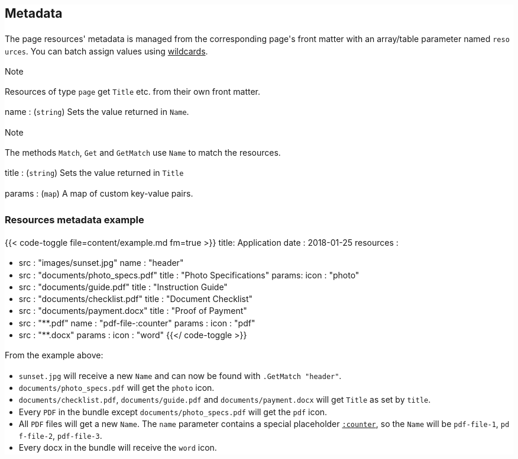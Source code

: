 ## Metadata

The page resources' metadata is managed from the corresponding page's front matter with an array/table parameter named `resources`. You can batch assign values using [wildcards](https://tldp.org/LDP/GNU-Linux-Tools-Summary/html/x11655.htm).

> [!note]
> Resources of type `page` get `Title` etc. from their own front matter.

name
: (`string`) Sets the value returned in `Name`.

> [!note]
> The methods `Match`, `Get` and `GetMatch` use `Name` to match the resources.

title
: (`string`) Sets the value returned in `Title`

params
: (`map`) A map of custom key-value pairs.

### Resources metadata example

{{< code-toggle file=content/example.md fm=true >}}
title: Application
date : 2018-01-25
resources :
- src : "images/sunset.jpg"
  name : "header"
- src : "documents/photo_specs.pdf"
  title : "Photo Specifications"
  params:
    icon : "photo"
- src : "documents/guide.pdf"
  title : "Instruction Guide"
- src : "documents/checklist.pdf"
  title : "Document Checklist"
- src : "documents/payment.docx"
  title : "Proof of Payment"
- src : "**.pdf"
  name : "pdf-file-:counter"
  params :
    icon : "pdf"
- src : "**.docx"
  params :
    icon : "word"
{{</ code-toggle >}}

From the example above:

- `sunset.jpg` will receive a new `Name` and can now be found with `.GetMatch "header"`.
- `documents/photo_specs.pdf` will get the `photo` icon.
- `documents/checklist.pdf`, `documents/guide.pdf` and `documents/payment.docx` will get `Title` as set by `title`.
- Every `PDF` in the bundle except `documents/photo_specs.pdf` will get the `pdf` icon.
- All `PDF` files will get a new `Name`. The `name` parameter contains a special placeholder [`:counter`](#the-counter-placeholder-in-name-and-title), so the `Name` will be `pdf-file-1`, `pdf-file-2`, `pdf-file-3`.
- Every docx in the bundle will receive the `word` icon.


[`RelPermalink`]: /methods/resource/relpermalink/
[`Resource`]: /methods/resource
[`Resources.ByType`]: /methods/page/resources#bytype
[`Resources.Get`]: /methods/page/resources#get
[`Resources.Get`]: /methods/page/resources/#get
[`Resources.GetMatch`]: /methods/page/resources#getmatch
[`Resources.Match`]: /methods/page/resources#match
[content formats]: /content-management/formats/
[embedded image render hook]: /render-hooks/images/#default
[embedded link render hook]: /render-hooks/links/#default